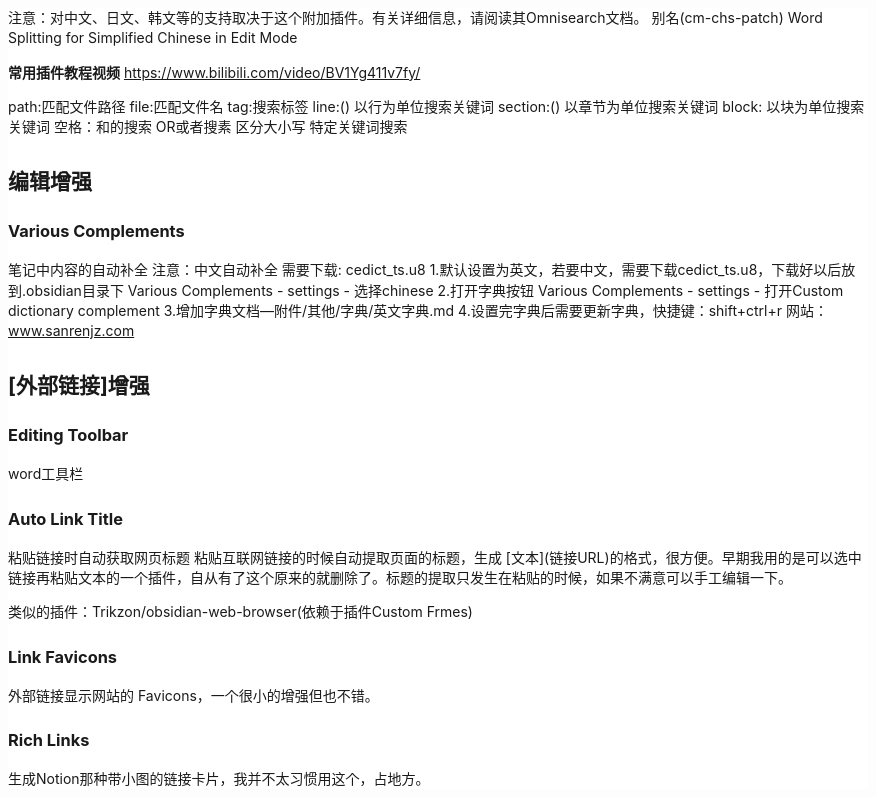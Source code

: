 注意：对中文、日文、韩文等的支持取决于这个附加插件。有关详细信息，请阅读其Omnisearch文档。
	别名(cm-chs-patch)
	Word Splitting for Simplified Chinese in Edit Mode


**常用插件教程视频**
https://www.bilibili.com/video/BV1Yg411v7fy/

path:匹配文件路径
file:匹配文件名
tag:搜索标签
line:() 以行为单位搜索关键词
section:() 以章节为单位搜索关键词
block: 以块为单位搜索关键词
空格：和的搜索
OR或者搜素  区分大小写
特定关键词搜索


## 编辑增强

### Various Complements
笔记中内容的自动补全
注意：中文自动补全 需要下载: cedict_ts.u8
1.默认设置为英文，若要中文，需要下载cedict_ts.u8，下载好以后放到.obsidian目录下
	Various Complements - settings - 选择chinese
2.打开字典按钮 
	Various Complements - settings - 打开Custom dictionary complement
3.增加字典文档—附件/其他/字典/英文字典.md
4.设置完字典后需要更新字典，快捷键：shift+ctrl+r
网站： www.sanrenjz.com


## [外部链接]增强

### Editing Toolbar
word工具栏

### Auto Link Title
粘贴链接时自动获取网页标题
粘贴互联网链接的时候自动提取页面的标题，生成 \[文本\](链接URL)的格式，很方便。早期我用的是可以选中链接再粘贴文本的一个插件，自从有了这个原来的就删除了。标题的提取只发生在粘贴的时候，如果不满意可以手工编辑一下。

类似的插件：Trikzon/obsidian-web-browser(依赖于插件Custom Frmes)
### Link Favicons

外部链接显示网站的 Favicons，一个很小的增强但也不错。

### Rich Links

生成Notion那种带小图的链接卡片，我并不太习惯用这个，占地方。
